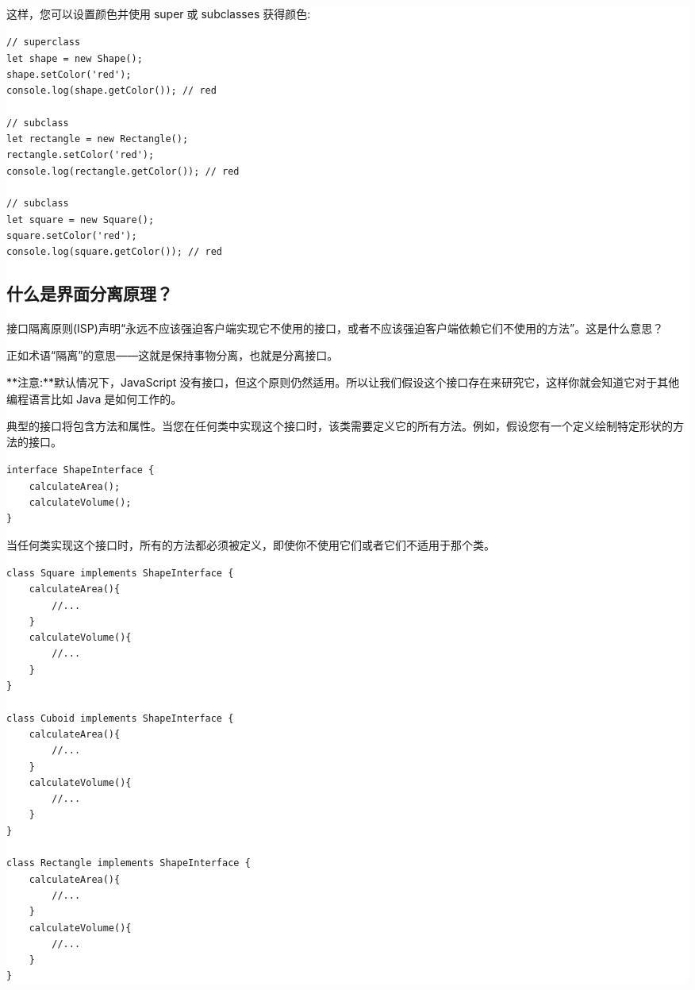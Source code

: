 这样，您可以设置颜色并使用 super 或 subclasses 获得颜色:

```
// superclass
let shape = new Shape();
shape.setColor('red');
console.log(shape.getColor()); // red

// subclass
let rectangle = new Rectangle();
rectangle.setColor('red');
console.log(rectangle.getColor()); // red

// subclass
let square = new Square();
square.setColor('red');
console.log(square.getColor()); // red 
```

## 什么是界面分离原理？

接口隔离原则(ISP)声明“永远不应该强迫客户端实现它不使用的接口，或者不应该强迫客户端依赖它们不使用的方法”。这是什么意思？

正如术语“隔离”的意思——这就是保持事物分离，也就是分离接口。

**注意:**默认情况下，JavaScript 没有接口，但这个原则仍然适用。所以让我们假设这个接口存在来研究它，这样你就会知道它对于其他编程语言比如 Java 是如何工作的。

典型的接口将包含方法和属性。当您在任何类中实现这个接口时，该类需要定义它的所有方法。例如，假设您有一个定义绘制特定形状的方法的接口。

```
interface ShapeInterface {
    calculateArea();
    calculateVolume();
} 
```

当任何类实现这个接口时，所有的方法都必须被定义，即使你不使用它们或者它们不适用于那个类。

```
class Square implements ShapeInterface {
    calculateArea(){
        //...
    }
    calculateVolume(){
        //...
    }  
}

class Cuboid implements ShapeInterface {
    calculateArea(){
        //...
    }
    calculateVolume(){
        //...
    }    
}

class Rectangle implements ShapeInterface {
    calculateArea(){
        //...
    }
    calculateVolume(){
        //...
    }   
} 
```

